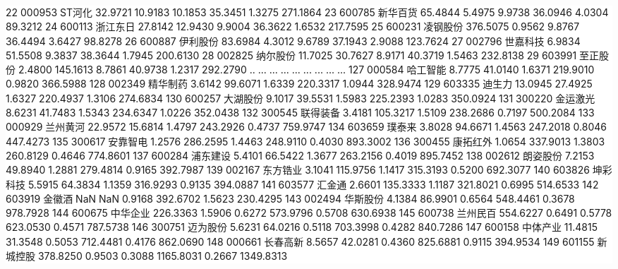 22   000953   ST河化     32.9721     10.9183             10.1853         35.3451                 1.3275           271.1864
23   600785   新华百货     65.4844      5.4975              9.9738         36.0946                 4.0304            89.3212
24   600113   浙江东日     27.8142     12.9430              9.9004         36.3622                 1.6532           217.7595
25   600231   凌钢股份    376.5075      0.9562              9.8767         36.4494                 3.6427            98.8278
26   600887   伊利股份     83.6984      4.3012              9.6789         37.1943                 2.9088           123.7624
27   002796   世嘉科技      6.9834     51.5508              9.3837         38.3644                 1.7945           200.6130
28   002825   纳尔股份     11.7025     30.7627              8.9171         40.3719                 1.5463           232.8138
29   603991   至正股份      2.4800    145.1613              8.7861         40.9738                 1.2317           292.2790
..      ...    ...         ...         ...                 ...             ...                    ...                ...
127  000584   哈工智能      8.7775     41.0140              1.6371        219.9010                 0.9820           366.5988
128  002349   精华制药      3.6142     99.6071              1.6339        220.3317                 1.0944           328.9474
129  603335    迪生力     13.0945     27.4925              1.6327        220.4937                 1.3106           274.6834
130  600257   大湖股份      9.1017     39.5531              1.5983        225.2393                 1.0283           350.0924
131  300220   金运激光      8.6231     41.7483              1.5343        234.6347                 1.0226           352.0438
132  300545   联得装备      3.4181    105.3217              1.5109        238.2686                 0.7197           500.2084
133  000929   兰州黄河     22.9572     15.6814              1.4797        243.2926                 0.4737           759.9747
134  603659    璞泰来      3.8028     94.6671              1.4563        247.2018                 0.8046           447.4273
135  300617   安靠智电      1.2576    286.2595              1.4463        248.9110                 0.4030           893.3002
136  300455   康拓红外      1.0654    337.9013              1.3803        260.8129                 0.4646           774.8601
137  600284   浦东建设      5.4101     66.5422              1.3677        263.2156                 0.4019           895.7452
138  002612   朗姿股份      7.2153     49.8940              1.2881        279.4814                 0.9165           392.7987
139  002167   东方锆业      3.1041    115.9756              1.1417        315.3193                 0.5200           692.3077
140  603826   坤彩科技      5.5915     64.3834              1.1359        316.9293                 0.9135           394.0887
141  603577    汇金通      2.6601    135.3333              1.1187        321.8021                 0.6995           514.6533
142  603919    金徽酒         NaN         NaN              0.9168        392.6702                 1.5623           230.4295
143  002494   华斯股份      4.1384     86.9901              0.6564        548.4461                 0.3678           978.7928
144  600675   中华企业    226.3363      1.5906              0.6272        573.9796                 0.5708           630.6938
145  600738   兰州民百    554.6227      0.6491              0.5778        623.0530                 0.4571           787.5738
146  300751   迈为股份      5.6231     64.0216              0.5118        703.3998                 0.4282           840.7286
147  600158   中体产业     11.4815     31.3548              0.5053        712.4481                 0.4176           862.0690
148  000661   长春高新      8.5657     42.0281              0.4360        825.6881                 0.9115           394.9534
149  601155   新城控股    378.8250      0.9503              0.3088       1165.8031                 0.2667          1349.8313